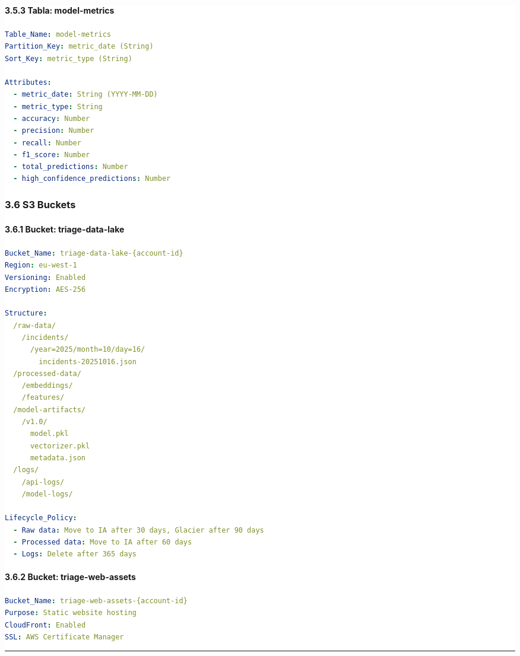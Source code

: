 #### **3.5.3 Tabla: model-metrics**
```yaml
Table_Name: model-metrics
Partition_Key: metric_date (String)
Sort_Key: metric_type (String)

Attributes:
  - metric_date: String (YYYY-MM-DD)
  - metric_type: String
  - accuracy: Number
  - precision: Number
  - recall: Number
  - f1_score: Number
  - total_predictions: Number
  - high_confidence_predictions: Number
```

### 3.6 S3 Buckets

#### **3.6.1 Bucket: triage-data-lake**
```yaml
Bucket_Name: triage-data-lake-{account-id}
Region: eu-west-1
Versioning: Enabled
Encryption: AES-256

Structure:
  /raw-data/
    /incidents/
      /year=2025/month=10/day=16/
        incidents-20251016.json
  /processed-data/
    /embeddings/
    /features/
  /model-artifacts/
    /v1.0/
      model.pkl
      vectorizer.pkl
      metadata.json
  /logs/
    /api-logs/
    /model-logs/
    
Lifecycle_Policy:
  - Raw data: Move to IA after 30 days, Glacier after 90 days
  - Processed data: Move to IA after 60 days
  - Logs: Delete after 365 days
```

#### **3.6.2 Bucket: triage-web-assets**
```yaml
Bucket_Name: triage-web-assets-{account-id}
Purpose: Static website hosting
CloudFront: Enabled
SSL: AWS Certificate Manager
```

---